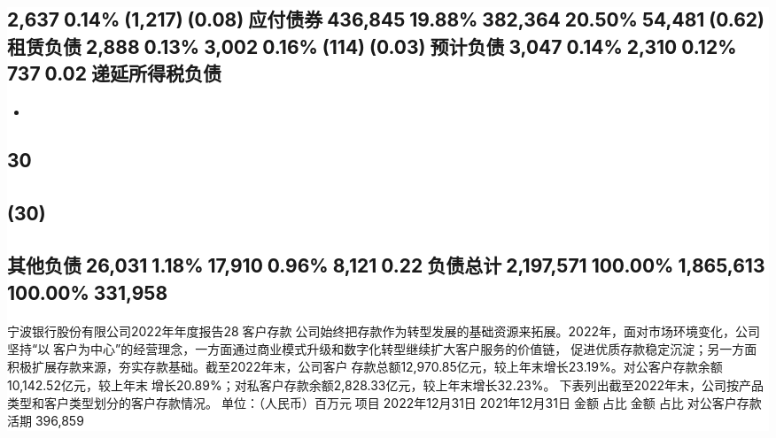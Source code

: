 2,637
0.14%
(1,217)
(0.08)
应付债券
436,845
19.88%
382,364
20.50%
54,481
(0.62)
租赁负债
2,888
0.13%
3,002
0.16%
(114)
(0.03)
预计负债
3,047
0.14%
2,310
0.12%
737
0.02
递延所得税负债
-
-
30
-
(30)
-
其他负债
26,031
1.18%
17,910
0.96%
8,121
0.22
负债总计
2,197,571
100.00%
1,865,613
100.00%
331,958
-
宁波银行股份有限公司2022年年度报告28
客户存款
公司始终把存款作为转型发展的基础资源来拓展。2022年，面对市场环境变化，公司坚持“以
客户为中心”的经营理念，一方面通过商业模式升级和数字化转型继续扩大客户服务的价值链，
促进优质存款稳定沉淀；另一方面积极扩展存款来源，夯实存款基础。截至2022年末，公司客户
存款总额12,970.85亿元，较上年末增长23.19%。对公客户存款余额10,142.52亿元，较上年末
增长20.89%；对私客户存款余额2,828.33亿元，较上年末增长32.23%。
下表列出截至2022年末，公司按产品类型和客户类型划分的客户存款情况。
单位：（人民币）百万元
项目
2022年12月31日
2021年12月31日
金额
占比
金额
占比
对公客户存款活期
396,859